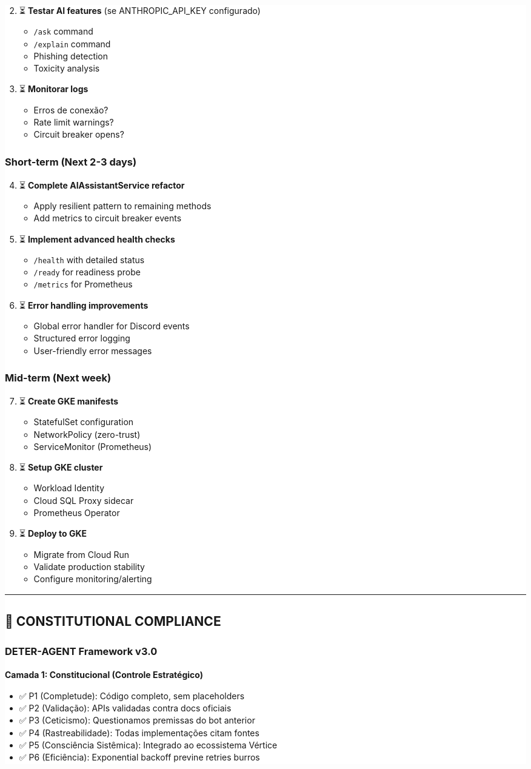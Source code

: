 2. ⏳ **Testar AI features** (se ANTHROPIC_API_KEY configurado)
   - `/ask` command
   - `/explain` command
   - Phishing detection
   - Toxicity analysis

3. ⏳ **Monitorar logs**
   - Erros de conexão?
   - Rate limit warnings?
   - Circuit breaker opens?

### Short-term (Next 2-3 days)

4. ⏳ **Complete AIAssistantService refactor**
   - Apply resilient pattern to remaining methods
   - Add metrics to circuit breaker events

5. ⏳ **Implement advanced health checks**
   - `/health` with detailed status
   - `/ready` for readiness probe
   - `/metrics` for Prometheus

6. ⏳ **Error handling improvements**
   - Global error handler for Discord events
   - Structured error logging
   - User-friendly error messages

### Mid-term (Next week)

7. ⏳ **Create GKE manifests**
   - StatefulSet configuration
   - NetworkPolicy (zero-trust)
   - ServiceMonitor (Prometheus)

8. ⏳ **Setup GKE cluster**
   - Workload Identity
   - Cloud SQL Proxy sidecar
   - Prometheus Operator

9. ⏳ **Deploy to GKE**
   - Migrate from Cloud Run
   - Validate production stability
   - Configure monitoring/alerting

---

## 🏅 CONSTITUTIONAL COMPLIANCE

### DETER-AGENT Framework v3.0

**Camada 1: Constitucional (Controle Estratégico)**
- ✅ P1 (Completude): Código completo, sem placeholders
- ✅ P2 (Validação): APIs validadas contra docs oficiais
- ✅ P3 (Ceticismo): Questionamos premissas do bot anterior
- ✅ P4 (Rastreabilidade): Todas implementações citam fontes
- ✅ P5 (Consciência Sistêmica): Integrado ao ecossistema Vértice
- ✅ P6 (Eficiência): Exponential backoff previne retries burros
